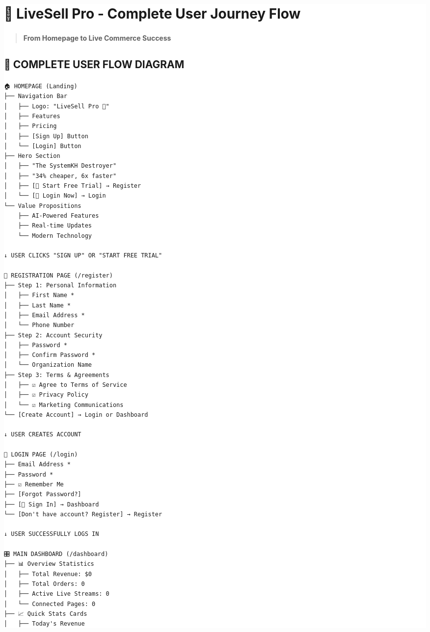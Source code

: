 # 🚀 LiveSell Pro - Complete User Journey Flow

> **From Homepage to Live Commerce Success**

## 📱 **COMPLETE USER FLOW DIAGRAM**

```
🏠 HOMEPAGE (Landing)
├── Navigation Bar
│   ├── Logo: "LiveSell Pro 🚀"
│   ├── Features
│   ├── Pricing  
│   ├── [Sign Up] Button
│   └── [Login] Button
├── Hero Section
│   ├── "The SystemKH Destroyer"
│   ├── "34% cheaper, 6x faster"
│   ├── [🎯 Start Free Trial] → Register
│   └── [🚀 Login Now] → Login
└── Value Propositions
    ├── AI-Powered Features
    ├── Real-time Updates
    └── Modern Technology

↓ USER CLICKS "SIGN UP" OR "START FREE TRIAL"

📝 REGISTRATION PAGE (/register)
├── Step 1: Personal Information
│   ├── First Name *
│   ├── Last Name *
│   ├── Email Address *
│   └── Phone Number
├── Step 2: Account Security
│   ├── Password *
│   ├── Confirm Password *
│   └── Organization Name
├── Step 3: Terms & Agreements
│   ├── ☑️ Agree to Terms of Service
│   ├── ☑️ Privacy Policy
│   └── ☑️ Marketing Communications
└── [Create Account] → Login or Dashboard

↓ USER CREATES ACCOUNT

🔐 LOGIN PAGE (/login)
├── Email Address *
├── Password *
├── ☑️ Remember Me
├── [Forgot Password?]
├── [🚀 Sign In] → Dashboard
└── [Don't have account? Register] → Register

↓ USER SUCCESSFULLY LOGS IN

🎛️ MAIN DASHBOARD (/dashboard)
├── 📊 Overview Statistics
│   ├── Total Revenue: $0
│   ├── Total Orders: 0
│   ├── Active Live Streams: 0
│   └── Connected Pages: 0
├── 📈 Quick Stats Cards
│   ├── Today's Revenue
```